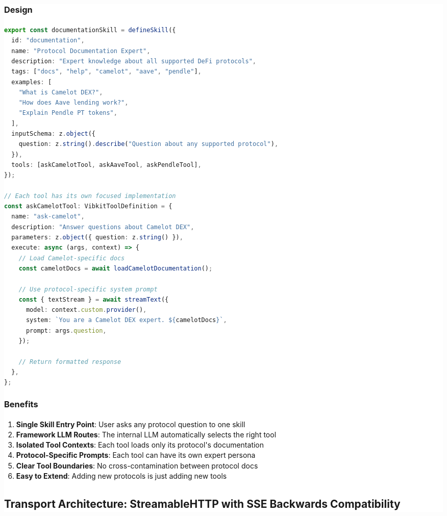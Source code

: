 ### Design

```typescript
export const documentationSkill = defineSkill({
  id: "documentation",
  name: "Protocol Documentation Expert",
  description: "Expert knowledge about all supported DeFi protocols",
  tags: ["docs", "help", "camelot", "aave", "pendle"],
  examples: [
    "What is Camelot DEX?",
    "How does Aave lending work?",
    "Explain Pendle PT tokens",
  ],
  inputSchema: z.object({
    question: z.string().describe("Question about any supported protocol"),
  }),
  tools: [askCamelotTool, askAaveTool, askPendleTool],
});

// Each tool has its own focused implementation
const askCamelotTool: VibkitToolDefinition = {
  name: "ask-camelot",
  description: "Answer questions about Camelot DEX",
  parameters: z.object({ question: z.string() }),
  execute: async (args, context) => {
    // Load Camelot-specific docs
    const camelotDocs = await loadCamelotDocumentation();

    // Use protocol-specific system prompt
    const { textStream } = await streamText({
      model: context.custom.provider(),
      system: `You are a Camelot DEX expert. ${camelotDocs}`,
      prompt: args.question,
    });

    // Return formatted response
  },
};
```

### Benefits

1. **Single Skill Entry Point**: User asks any protocol question to one skill
2. **Framework LLM Routes**: The internal LLM automatically selects the right tool
3. **Isolated Tool Contexts**: Each tool loads only its protocol's documentation
4. **Protocol-Specific Prompts**: Each tool can have its own expert persona
5. **Clear Tool Boundaries**: No cross-contamination between protocol docs
6. **Easy to Extend**: Adding new protocols is just adding new tools

## Transport Architecture: StreamableHTTP with SSE Backwards Compatibility
